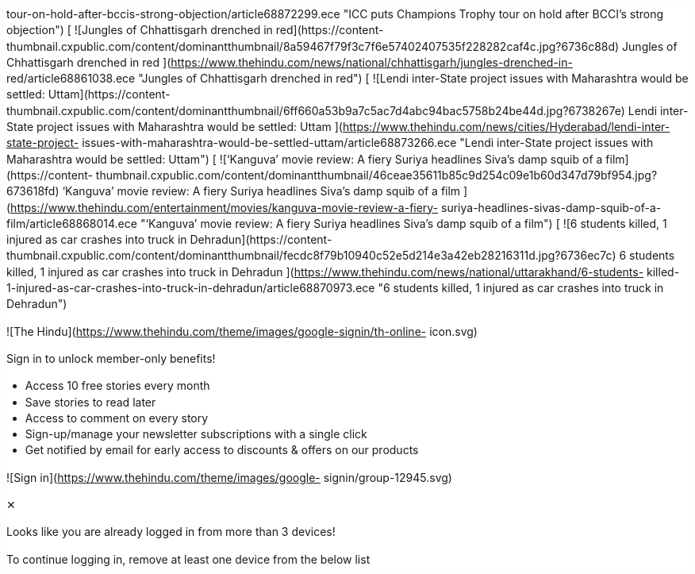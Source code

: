 tour-on-hold-after-bccis-strong-objection/article68872299.ece "ICC puts
Champions Trophy tour on hold after BCCI’s strong objection") [ ![Jungles of
Chhattisgarh drenched in red](https://content-
thumbnail.cxpublic.com/content/dominantthumbnail/8a59467f79f3c7f6e57402407535f228282caf4c.jpg?6736c88d)
Jungles of Chhattisgarh drenched in red
](https://www.thehindu.com/news/national/chhattisgarh/jungles-drenched-in-
red/article68861038.ece "Jungles of Chhattisgarh drenched in red") [ ![Lendi
inter-State project issues with Maharashtra would be settled:
Uttam](https://content-
thumbnail.cxpublic.com/content/dominantthumbnail/6ff660a53b9a7c5ac7d4abc94bac5758b24be44d.jpg?6738267e)
Lendi inter-State project issues with Maharashtra would be settled: Uttam
](https://www.thehindu.com/news/cities/Hyderabad/lendi-inter-state-project-
issues-with-maharashtra-would-be-settled-uttam/article68873266.ece "Lendi
inter-State project issues with Maharashtra would be settled: Uttam") [
![‘Kanguva’ movie review: A fiery Suriya headlines Siva’s damp squib of a
film](https://content-
thumbnail.cxpublic.com/content/dominantthumbnail/46ceae35611b85c9d254c09e1b60d347d79bf954.jpg?673618fd)
‘Kanguva’ movie review: A fiery Suriya headlines Siva’s damp squib of a film
](https://www.thehindu.com/entertainment/movies/kanguva-movie-review-a-fiery-
suriya-headlines-sivas-damp-squib-of-a-film/article68868014.ece "‘Kanguva’
movie review: A fiery Suriya headlines Siva’s damp squib of a film") [ ![6
students killed, 1 injured as car crashes into truck in
Dehradun](https://content-
thumbnail.cxpublic.com/content/dominantthumbnail/fecdc8f79b10940c52e5d214e3a42eb28216311d.jpg?6736ec7c)
6 students killed, 1 injured as car crashes into truck in Dehradun
](https://www.thehindu.com/news/national/uttarakhand/6-students-
killed-1-injured-as-car-crashes-into-truck-in-dehradun/article68870973.ece "6
students killed, 1 injured as car crashes into truck in Dehradun")

![The Hindu](https://www.thehindu.com/theme/images/google-signin/th-online-
icon.svg)

Sign in to unlock member-only benefits!

  * Access 10 free stories every month
  * Save stories to read later
  * Access to comment on every story
  * Sign-up/manage your newsletter subscriptions with a single click
  * Get notified by email for early access to discounts & offers on our products

![Sign in](https://www.thehindu.com/theme/images/google-
signin/group-12945.svg)

✕

Looks like you are already logged in from more than 3 devices!

To continue logging in, remove at least one device from the below list
